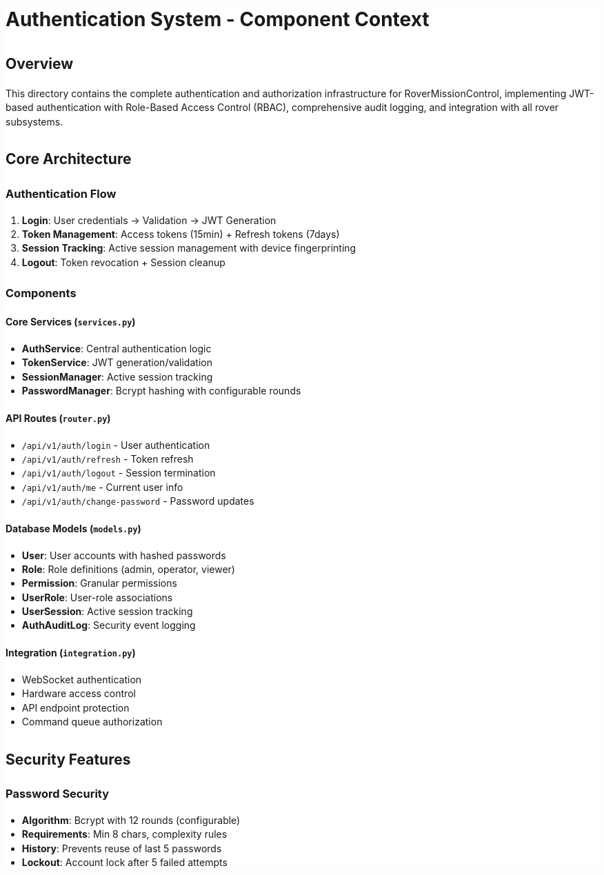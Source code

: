 # Authentication System - Component Context

## Overview
This directory contains the complete authentication and authorization infrastructure for RoverMissionControl, implementing JWT-based authentication with Role-Based Access Control (RBAC), comprehensive audit logging, and integration with all rover subsystems.

## Core Architecture

### Authentication Flow
1. **Login**: User credentials → Validation → JWT Generation
2. **Token Management**: Access tokens (15min) + Refresh tokens (7days)
3. **Session Tracking**: Active session management with device fingerprinting
4. **Logout**: Token revocation + Session cleanup

### Components

#### Core Services (`services.py`)
- **AuthService**: Central authentication logic
- **TokenService**: JWT generation/validation
- **SessionManager**: Active session tracking
- **PasswordManager**: Bcrypt hashing with configurable rounds

#### API Routes (`router.py`)
- `/api/v1/auth/login` - User authentication
- `/api/v1/auth/refresh` - Token refresh
- `/api/v1/auth/logout` - Session termination
- `/api/v1/auth/me` - Current user info
- `/api/v1/auth/change-password` - Password updates

#### Database Models (`models.py`)
- **User**: User accounts with hashed passwords
- **Role**: Role definitions (admin, operator, viewer)
- **Permission**: Granular permissions
- **UserRole**: User-role associations
- **UserSession**: Active session tracking
- **AuthAuditLog**: Security event logging

#### Integration (`integration.py`)
- WebSocket authentication
- Hardware access control
- API endpoint protection
- Command queue authorization

## Security Features

### Password Security
- **Algorithm**: Bcrypt with 12 rounds (configurable)
- **Requirements**: Min 8 chars, complexity rules
- **History**: Prevents reuse of last 5 passwords
- **Lockout**: Account lock after 5 failed attempts

